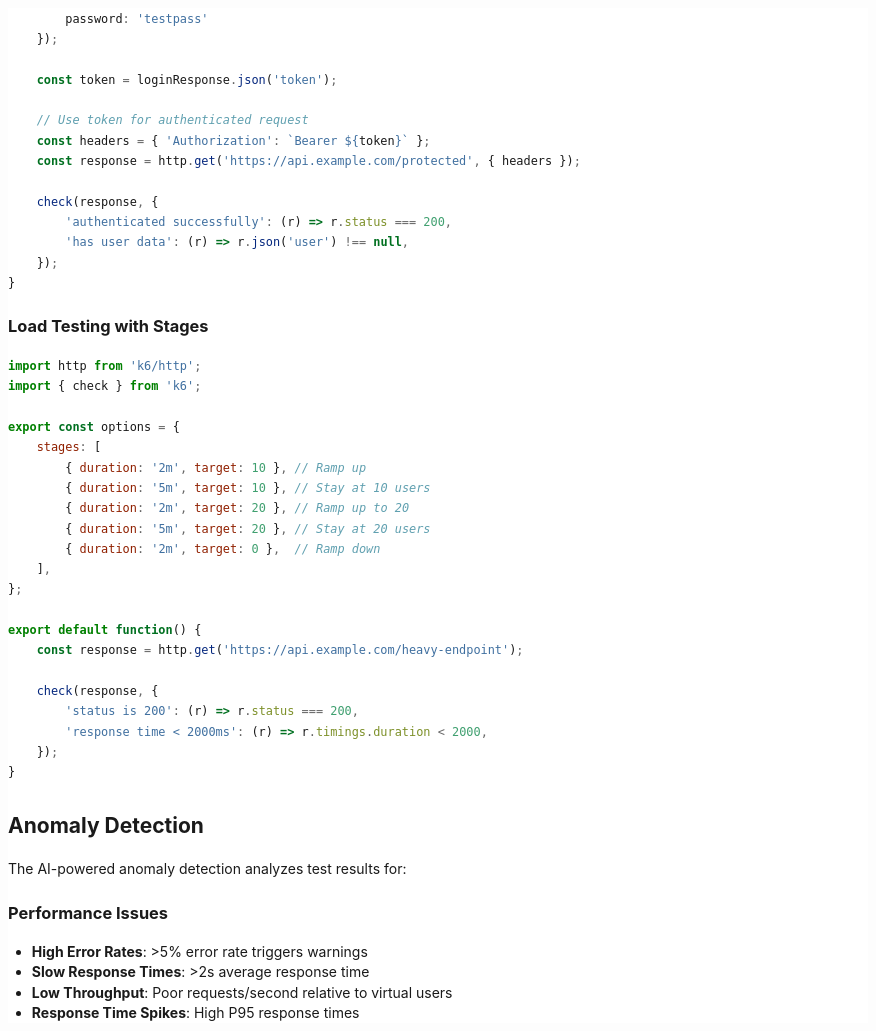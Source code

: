 ```javascript
        password: 'testpass'
    });
    
    const token = loginResponse.json('token');
    
    // Use token for authenticated request
    const headers = { 'Authorization': `Bearer ${token}` };
    const response = http.get('https://api.example.com/protected', { headers });
    
    check(response, {
        'authenticated successfully': (r) => r.status === 200,
        'has user data': (r) => r.json('user') !== null,
    });
}
```

### Load Testing with Stages
```javascript
import http from 'k6/http';
import { check } from 'k6';

export const options = {
    stages: [
        { duration: '2m', target: 10 }, // Ramp up
        { duration: '5m', target: 10 }, // Stay at 10 users
        { duration: '2m', target: 20 }, // Ramp up to 20
        { duration: '5m', target: 20 }, // Stay at 20 users
        { duration: '2m', target: 0 },  // Ramp down
    ],
};

export default function() {
    const response = http.get('https://api.example.com/heavy-endpoint');
    
    check(response, {
        'status is 200': (r) => r.status === 200,
        'response time < 2000ms': (r) => r.timings.duration < 2000,
    });
}
```

## Anomaly Detection

The AI-powered anomaly detection analyzes test results for:

### Performance Issues
- **High Error Rates**: >5% error rate triggers warnings
- **Slow Response Times**: >2s average response time
- **Low Throughput**: Poor requests/second relative to virtual users
- **Response Time Spikes**: High P95 response times
